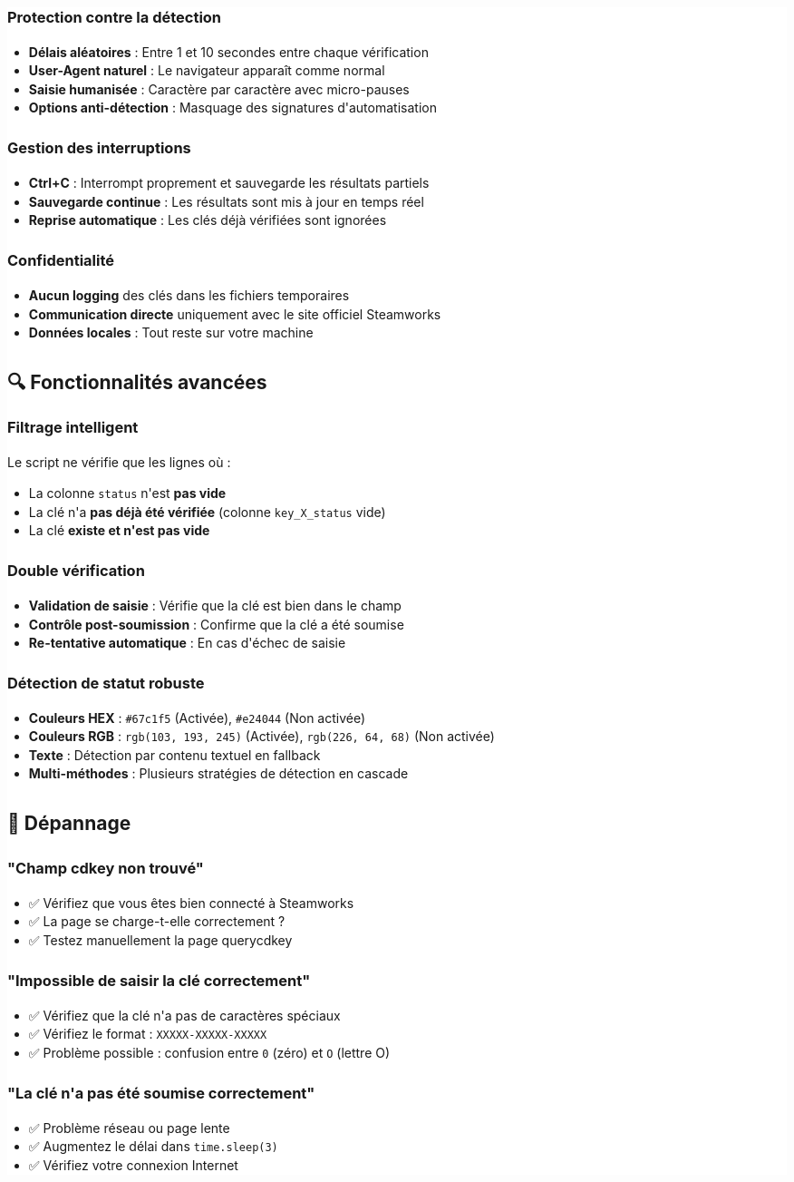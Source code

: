 ### Protection contre la détection
- **Délais aléatoires** : Entre 1 et 10 secondes entre chaque vérification
- **User-Agent naturel** : Le navigateur apparaît comme normal
- **Saisie humanisée** : Caractère par caractère avec micro-pauses
- **Options anti-détection** : Masquage des signatures d'automatisation

### Gestion des interruptions
- **Ctrl+C** : Interrompt proprement et sauvegarde les résultats partiels
- **Sauvegarde continue** : Les résultats sont mis à jour en temps réel
- **Reprise automatique** : Les clés déjà vérifiées sont ignorées

### Confidentialité
- **Aucun logging** des clés dans les fichiers temporaires
- **Communication directe** uniquement avec le site officiel Steamworks
- **Données locales** : Tout reste sur votre machine

## 🔍 Fonctionnalités avancées

### Filtrage intelligent
Le script ne vérifie que les lignes où :
- La colonne `status` n'est **pas vide**
- La clé n'a **pas déjà été vérifiée** (colonne `key_X_status` vide)
- La clé **existe et n'est pas vide**

### Double vérification
- **Validation de saisie** : Vérifie que la clé est bien dans le champ
- **Contrôle post-soumission** : Confirme que la clé a été soumise
- **Re-tentative automatique** : En cas d'échec de saisie

### Détection de statut robuste
- **Couleurs HEX** : `#67c1f5` (Activée), `#e24044` (Non activée)
- **Couleurs RGB** : `rgb(103, 193, 245)` (Activée), `rgb(226, 64, 68)` (Non activée)
- **Texte** : Détection par contenu textuel en fallback
- **Multi-méthodes** : Plusieurs stratégies de détection en cascade

## 🚨 Dépannage

### "Champ cdkey non trouvé"
- ✅ Vérifiez que vous êtes bien connecté à Steamworks
- ✅ La page se charge-t-elle correctement ?
- ✅ Testez manuellement la page querycdkey

### "Impossible de saisir la clé correctement"
- ✅ Vérifiez que la clé n'a pas de caractères spéciaux
- ✅ Vérifiez le format : `XXXXX-XXXXX-XXXXX`
- ✅ Problème possible : confusion entre `0` (zéro) et `O` (lettre O)

### "La clé n'a pas été soumise correctement"
- ✅ Problème réseau ou page lente
- ✅ Augmentez le délai dans `time.sleep(3)`
- ✅ Vérifiez votre connexion Internet
